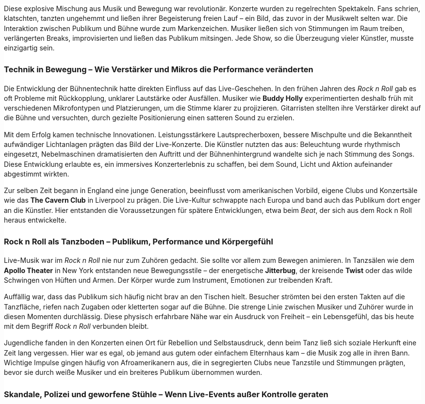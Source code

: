 Diese explosive Mischung aus Musik und Bewegung war revolutionär. Konzerte wurden zu regelrechten
Spektakeln. Fans schrien, klatschten, tanzten ungehemmt und ließen ihrer Begeisterung freien Lauf –
ein Bild, das zuvor in der Musikwelt selten war. Die Interaktion zwischen Publikum und Bühne wurde
zum Markenzeichen. Musiker ließen sich von Stimmungen im Raum treiben, verlängerten Breaks,
improvisierten und ließen das Publikum mitsingen. Jede Show, so die Überzeugung vieler Künstler,
musste einzigartig sein.

### Technik in Bewegung – Wie Verstärker und Mikros die Performance veränderten

Die Entwicklung der Bühnentechnik hatte direkten Einfluss auf das Live-Geschehen. In den frühen
Jahren des _Rock n Roll_ gab es oft Probleme mit Rückkopplung, unklarer Lautstärke oder Ausfällen.
Musiker wie **Buddy Holly** experimentierten deshalb früh mit verschiedenen Mikrofontypen und
Platzierungen, um die Stimme klarer zu projizieren. Gitarristen stellten ihre Verstärker direkt auf
die Bühne und versuchten, durch gezielte Positionierung einen satteren Sound zu erzielen.

Mit dem Erfolg kamen technische Innovationen. Leistungsstärkere Lautsprecherboxen, bessere
Mischpulte und die Bekanntheit aufwändiger Lichtanlagen prägten das Bild der Live-Konzerte. Die
Künstler nutzten das aus: Beleuchtung wurde rhythmisch eingesetzt, Nebelmaschinen dramatisierten den
Auftritt und der Bühnenhintergrund wandelte sich je nach Stimmung des Songs. Diese Entwicklung
erlaubte es, ein immersives Konzerterlebnis zu schaffen, bei dem Sound, Licht und Aktion aufeinander
abgestimmt wirkten.

Zur selben Zeit begann in England eine junge Generation, beeinflusst vom amerikanischen Vorbild,
eigene Clubs und Konzertsäle wie das **The Cavern Club** in Liverpool zu prägen. Die Live-Kultur
schwappte nach Europa und band auch das Publikum dort enger an die Künstler. Hier entstanden die
Voraussetzungen für spätere Entwicklungen, etwa beim _Beat_, der sich aus dem Rock n Roll heraus
entwickelte.

### Rock n Roll als Tanzboden – Publikum, Performance und Körpergefühl

Live-Musik war im _Rock n Roll_ nie nur zum Zuhören gedacht. Sie sollte vor allem zum Bewegen
animieren. In Tanzsälen wie dem **Apollo Theater** in New York entstanden neue Bewegungsstile – der
energetische **Jitterbug**, der kreisende **Twist** oder das wilde Schwingen von Hüften und Armen.
Der Körper wurde zum Instrument, Emotionen zur treibenden Kraft.

Auffällig war, dass das Publikum sich häufig nicht brav an den Tischen hielt. Besucher strömten bei
den ersten Takten auf die Tanzfläche, riefen nach Zugaben oder kletterten sogar auf die Bühne. Die
strenge Linie zwischen Musiker und Zuhörer wurde in diesen Momenten durchlässig. Diese physisch
erfahrbare Nähe war ein Ausdruck von Freiheit – ein Lebensgefühl, das bis heute mit dem Begriff
_Rock n Roll_ verbunden bleibt.

Jugendliche fanden in den Konzerten einen Ort für Rebellion und Selbstausdruck, denn beim Tanz ließ
sich soziale Herkunft eine Zeit lang vergessen. Hier war es egal, ob jemand aus gutem oder einfachem
Elternhaus kam – die Musik zog alle in ihren Bann. Wichtige Impulse gingen häufig von
Afroamerikanern aus, die in segregierten Clubs neue Tanzstile und Stimmungen prägten, bevor sie
durch weiße Musiker und ein breiteres Publikum übernommen wurden.

### Skandale, Polizei und geworfene Stühle – Wenn Live-Events außer Kontrolle geraten
